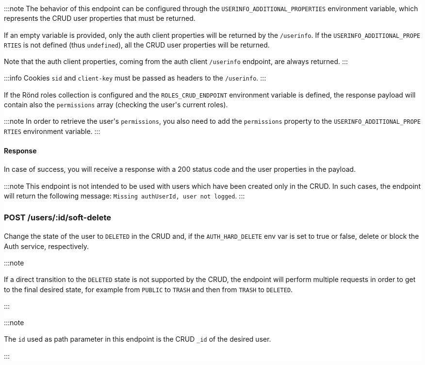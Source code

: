 :::note
The behavior of this endpoint can be configured through the `USERINFO_ADDITIONAL_PROPERTIES` environment variable,
which represents the CRUD user properties that must be returned.

If an empty variable is provided, only the auth client properties will be returned by the `/userinfo`.
If the `USERINFO_ADDITIONAL_PROPERTIES` is not defined (thus `undefined`), all the CRUD user properties will be
returned.

Note that the auth client properties, coming from the auth client `/userinfo` endpoint, are always returned.
:::

:::info
Cookies `sid` and `client-key` must be passed as headers to the `/userinfo`.
:::

If the Rönd roles collection is configured and the `ROLES_CRUD_ENDPOINT` environment variable is defined, the response payload will contain also the `permissions` array (checking the user's current roles).

:::note
In order to retrieve the user's `permissions`, you also need to add the `permissions` property to the `USERINFO_ADDITIONAL_PROPERTIES` environment variable.
:::

#### Response

In case of success, you will receive a response with a 200 status code and the user properties in the payload.

:::note
This endpoint is not intended to be used with users which have been created only in the CRUD.
In such cases, the endpoint will return the following message: `Missing authUserId, user not logged`.
:::

### POST /users/:id/soft-delete

Change the state of the user to `DELETED` in the CRUD and, if the `AUTH_HARD_DELETE` env var is set to true or false, delete or block the Auth service, respectively.

:::note

If a direct transition to the `DELETED` state is not supported by the CRUD, the endpoint will perform multiple requests in order to get to the final desired state, for example from `PUBLIC` to `TRASH` and then from `TRASH` to `DELETED`.

:::

:::note

The `id` used as path parameter in this endpoint is the CRUD `_id` of the desired user.

:::
